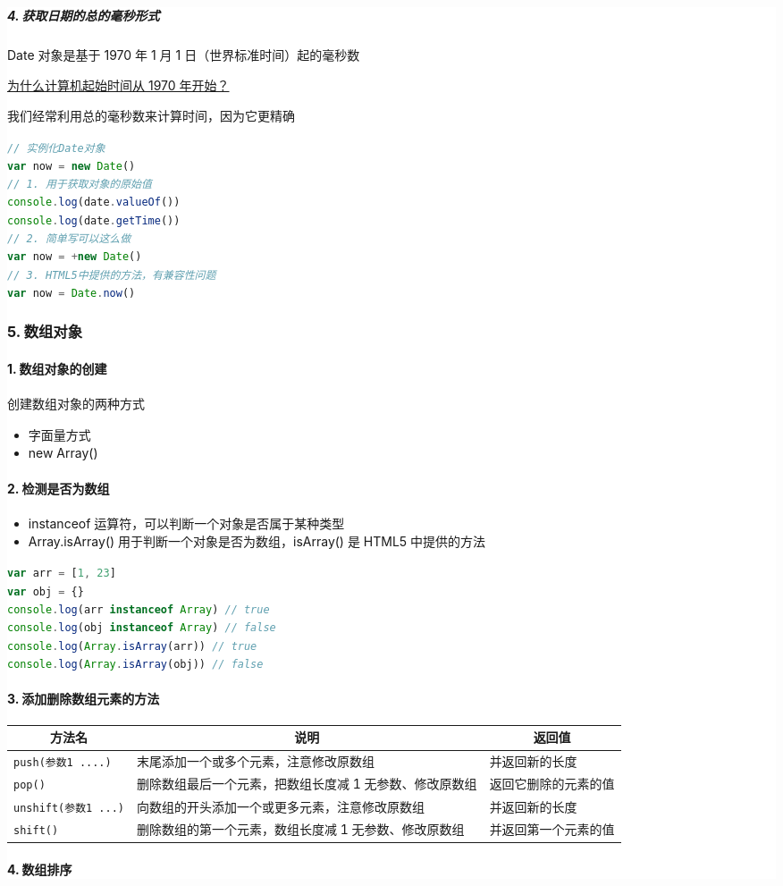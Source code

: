 ##### 4. 获取日期的总的毫秒形式

Date 对象是基于 1970 年 1 月 1 日（世界标准时间）起的毫秒数

[为什么计算机起始时间从 1970 年开始？](https://www.zhihu.com/question/27005396/answer/34868386)

我们经常利用总的毫秒数来计算时间，因为它更精确

```javascript
// 实例化Date对象
var now = new Date()
// 1. 用于获取对象的原始值
console.log(date.valueOf())
console.log(date.getTime())
// 2. 简单写可以这么做
var now = +new Date()
// 3. HTML5中提供的方法，有兼容性问题
var now = Date.now()
```

### 5. 数组对象

#### 1. 数组对象的创建

创建数组对象的两种方式

- 字面量方式
- new Array()

#### 2. 检测是否为数组

- instanceof 运算符，可以判断一个对象是否属于某种类型
- Array.isArray() 用于判断一个对象是否为数组，isArray() 是 HTML5 中提供的方法

```javascript
var arr = [1, 23]
var obj = {}
console.log(arr instanceof Array) // true
console.log(obj instanceof Array) // false
console.log(Array.isArray(arr)) // true
console.log(Array.isArray(obj)) // false
```

#### 3. 添加删除数组元素的方法

| 方法名               | 说明                                                    | 返回值               |
| -------------------- | ------------------------------------------------------- | -------------------- |
| `push(参数1 ....)`   | 末尾添加一个或多个元素，注意修改原数组                  | 并返回新的长度       |
| `pop()`              | 删除数组最后一个元素，把数组长度减 1 无参数、修改原数组 | 返回它删除的元素的值 |
| `unshift(参数1 ...)` | 向数组的开头添加一个或更多元素，注意修改原数组          | 并返回新的长度       |
| `shift()`            | 删除数组的第一个元素，数组长度减 1 无参数、修改原数组   | 并返回第一个元素的值 |

#### 4. 数组排序
